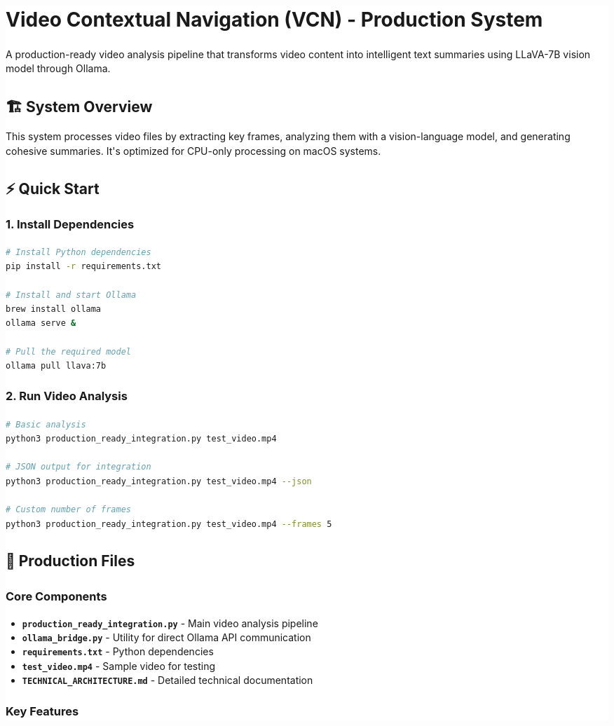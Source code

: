 # Video Contextual Navigation (VCN) - Production System

A production-ready video analysis pipeline that transforms video content into intelligent text summaries using LLaVA-7B vision model through Ollama.

## 🏗️ System Overview

This system processes video files by extracting key frames, analyzing them with a vision-language model, and generating cohesive summaries. It's optimized for CPU-only processing on macOS systems.

## ⚡ Quick Start

### 1. Install Dependencies

```bash
# Install Python dependencies
pip install -r requirements.txt

# Install and start Ollama
brew install ollama
ollama serve &

# Pull the required model
ollama pull llava:7b
```

### 2. Run Video Analysis

```bash
# Basic analysis
python3 production_ready_integration.py test_video.mp4

# JSON output for integration
python3 production_ready_integration.py test_video.mp4 --json

# Custom number of frames
python3 production_ready_integration.py test_video.mp4 --frames 5
```

## 📁 Production Files

### Core Components

- **`production_ready_integration.py`** - Main video analysis pipeline
- **`ollama_bridge.py`** - Utility for direct Ollama API communication
- **`requirements.txt`** - Python dependencies
- **`test_video.mp4`** - Sample video for testing
- **`TECHNICAL_ARCHITECTURE.md`** - Detailed technical documentation

### Key Features
